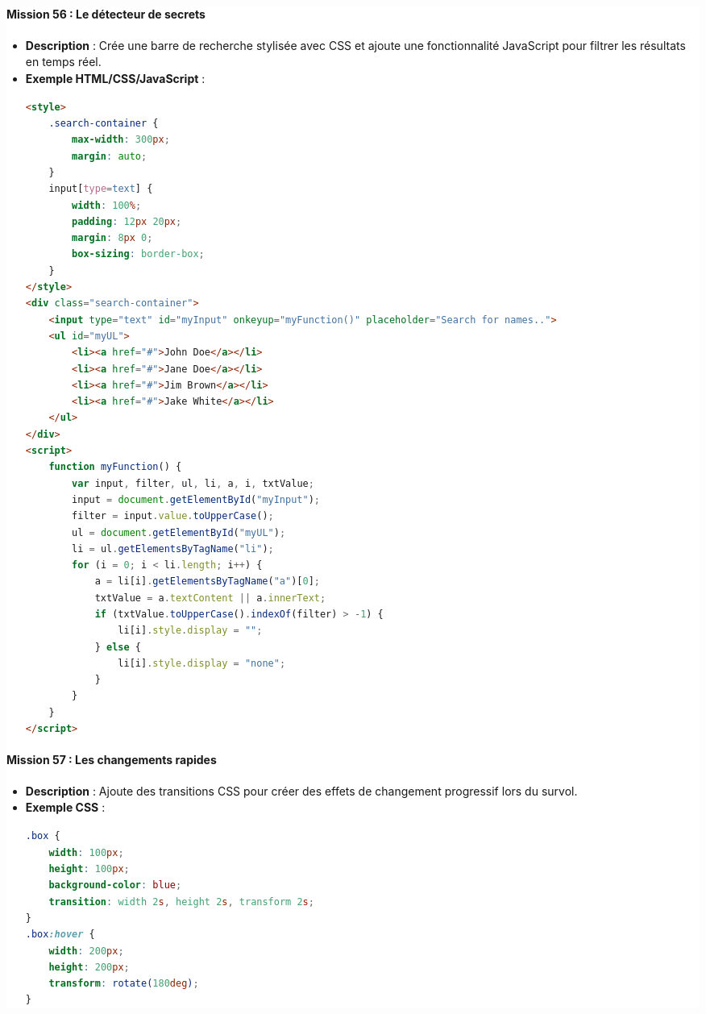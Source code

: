 #### **Mission 56 : Le détecteur de secrets**

- **Description** : Crée une barre de recherche stylisée avec CSS et ajoute une fonctionnalité JavaScript pour filtrer les résultats en temps réel.
- **Exemple HTML/CSS/JavaScript** :
  ```html
  <style>
      .search-container {
          max-width: 300px;
          margin: auto;
      }
      input[type=text] {
          width: 100%;
          padding: 12px 20px;
          margin: 8px 0;
          box-sizing: border-box;
      }
  </style>
  <div class="search-container">
      <input type="text" id="myInput" onkeyup="myFunction()" placeholder="Search for names..">
      <ul id="myUL">
          <li><a href="#">John Doe</a></li>
          <li><a href="#">Jane Doe</a></li>
          <li><a href="#">Jim Brown</a></li>
          <li><a href="#">Jake White</a></li>
      </ul>
  </div>
  <script>
      function myFunction() {
          var input, filter, ul, li, a, i, txtValue;
          input = document.getElementById("myInput");
          filter = input.value.toUpperCase();
          ul = document.getElementById("myUL");
          li = ul.getElementsByTagName("li");
          for (i = 0; i < li.length; i++) {
              a = li[i].getElementsByTagName("a")[0];
              txtValue = a.textContent || a.innerText;
              if (txtValue.toUpperCase().indexOf(filter) > -1) {
                  li[i].style.display = "";
              } else {
                  li[i].style.display = "none";
              }
          }
      }
  </script>
  ```

#### **Mission 57 : Les changements rapides**

- **Description** : Ajoute des transitions CSS pour créer des effets de changement progressif lors du survol.
- **Exemple CSS** :
  ```css
  .box {
      width: 100px;
      height: 100px;
      background-color: blue;
      transition: width 2s, height 2s, transform 2s;
  }
  .box:hover {
      width: 200px;
      height: 200px;
      transform: rotate(180deg);
  }
  ```